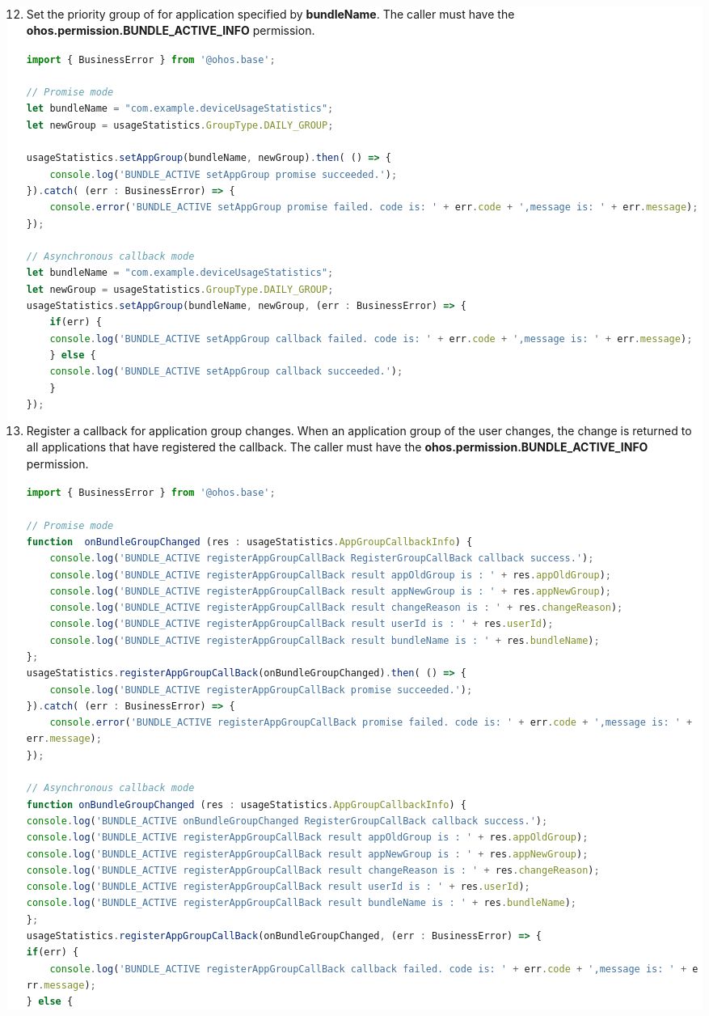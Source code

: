 12. Set the priority group of for application specified by **bundleName**. The caller must have the **ohos.permission.BUNDLE_ACTIVE_INFO** permission.

    ```ts
    import { BusinessError } from '@ohos.base';

    // Promise mode
    let bundleName = "com.example.deviceUsageStatistics";
    let newGroup = usageStatistics.GroupType.DAILY_GROUP;

    usageStatistics.setAppGroup(bundleName, newGroup).then( () => {
        console.log('BUNDLE_ACTIVE setAppGroup promise succeeded.');
    }).catch( (err : BusinessError) => {
        console.error('BUNDLE_ACTIVE setAppGroup promise failed. code is: ' + err.code + ',message is: ' + err.message);
    });

    // Asynchronous callback mode
    let bundleName = "com.example.deviceUsageStatistics";
    let newGroup = usageStatistics.GroupType.DAILY_GROUP;
    usageStatistics.setAppGroup(bundleName, newGroup, (err : BusinessError) => {
        if(err) {
        console.log('BUNDLE_ACTIVE setAppGroup callback failed. code is: ' + err.code + ',message is: ' + err.message);
        } else {
        console.log('BUNDLE_ACTIVE setAppGroup callback succeeded.');
        }
    });
    ```

13. Register a callback for application group changes. When an application group of the user changes, the change is returned to all applications that have registered the callback. The caller must have the **ohos.permission.BUNDLE_ACTIVE_INFO** permission.

    ```ts
    import { BusinessError } from '@ohos.base';

    // Promise mode
    function  onBundleGroupChanged (res : usageStatistics.AppGroupCallbackInfo) {
        console.log('BUNDLE_ACTIVE registerAppGroupCallBack RegisterGroupCallBack callback success.');
        console.log('BUNDLE_ACTIVE registerAppGroupCallBack result appOldGroup is : ' + res.appOldGroup);
        console.log('BUNDLE_ACTIVE registerAppGroupCallBack result appNewGroup is : ' + res.appNewGroup);
        console.log('BUNDLE_ACTIVE registerAppGroupCallBack result changeReason is : ' + res.changeReason);
        console.log('BUNDLE_ACTIVE registerAppGroupCallBack result userId is : ' + res.userId);
        console.log('BUNDLE_ACTIVE registerAppGroupCallBack result bundleName is : ' + res.bundleName);
    };
    usageStatistics.registerAppGroupCallBack(onBundleGroupChanged).then( () => {
        console.log('BUNDLE_ACTIVE registerAppGroupCallBack promise succeeded.');
    }).catch( (err : BusinessError) => {
        console.error('BUNDLE_ACTIVE registerAppGroupCallBack promise failed. code is: ' + err.code + ',message is: ' + err.message);
    });

    // Asynchronous callback mode
    function onBundleGroupChanged (res : usageStatistics.AppGroupCallbackInfo) {
    console.log('BUNDLE_ACTIVE onBundleGroupChanged RegisterGroupCallBack callback success.');
    console.log('BUNDLE_ACTIVE registerAppGroupCallBack result appOldGroup is : ' + res.appOldGroup);
    console.log('BUNDLE_ACTIVE registerAppGroupCallBack result appNewGroup is : ' + res.appNewGroup);
    console.log('BUNDLE_ACTIVE registerAppGroupCallBack result changeReason is : ' + res.changeReason);
    console.log('BUNDLE_ACTIVE registerAppGroupCallBack result userId is : ' + res.userId);
    console.log('BUNDLE_ACTIVE registerAppGroupCallBack result bundleName is : ' + res.bundleName);
    };
    usageStatistics.registerAppGroupCallBack(onBundleGroupChanged, (err : BusinessError) => {
    if(err) {
        console.log('BUNDLE_ACTIVE registerAppGroupCallBack callback failed. code is: ' + err.code + ',message is: ' + err.message);
    } else {